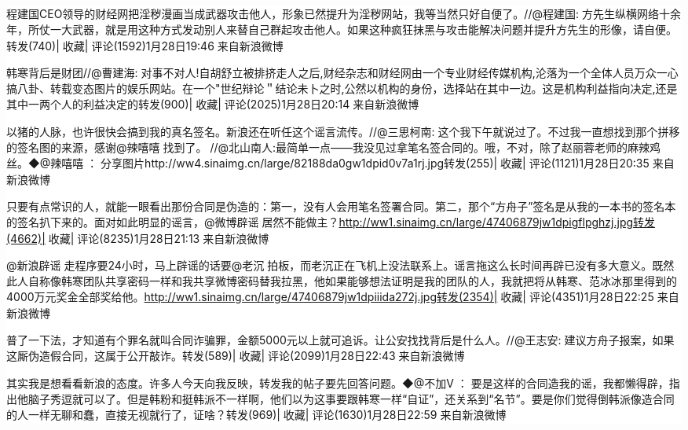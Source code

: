 程建国CEO领导的财经网把淫秽漫画当成武器攻击他人，形象已然提升为淫秽网站，我等当然只好自便了。//@程建国: 方先生纵横网络十余年，所仗一大武器，就是用这种方式发动别人来替自己群起攻击他人。如果这种疯狂抹黑与攻击能解决问题并提升方先生的形像，请自便。转发(740)| 收藏| 评论(1592)1月28日19:46 来自新浪微博

韩寒背后是财团//@曹建海: 对事不对人!自胡舒立被排挤走人之后,财经杂志和财经网由一个专业财经传媒机构,沦落为一个全体人员万众一心搞八卦、转载变态图片的娱乐网站。在一个"世纪辩论＂结论未卜之时,公然以机构的身份，选择站在其中一边。这是机构利益指向决定,还是其中一两个人的利益决定的转发(900)| 收藏| 评论(2025)1月28日20:14 来自新浪微博

以猪的人脉，也许很快会搞到我的真名签名。新浪还在听任这个谣言流传。//@三思柯南: 这个我下午就说过了。不过我一直想找到那个拼移的签名图的来源，感谢@辣嘻嘻 找到了。 //@北山南人:最简单一点——我没见过拿笔名签合同的。哦，不对，除了赵丽蓉老师的麻辣鸡丝。◆@辣嘻嘻 ： 分享图片http://ww4.sinaimg.cn/large/82188da0gw1dpid0v7a1rj.jpg转发(255)| 收藏| 评论(1121)1月28日20:35 来自新浪微博

只要有点常识的人，就能一眼看出那份合同是伪造的：第一，没有人会用笔名签署合同。第二，那个“方舟子”签名是从我的一本书的签名本的签名扒下来的。面对如此明显的谣言，@微博辟谣 居然不能做主？http://ww1.sinaimg.cn/large/47406879jw1dpigflpghzj.jpg转发(4662)| 收藏| 评论(8235)1月28日21:13 来自新浪微博

@新浪辟谣 走程序要24小时，马上辟谣的话要@老沉 拍板，而老沉正在飞机上没法联系上。谣言拖这么长时间再辟已没有多大意义。既然此人自称像韩寒团队共享密码一样和我共享微博密码替我拉黑，他如果能够想法证明是我的团队的人，我就把将从韩寒、范冰冰那里得到的4000万元奖金全部奖给他。http://ww1.sinaimg.cn/large/47406879jw1dpiiida272j.jpg转发(2354)| 收藏| 评论(4351)1月28日22:25 来自新浪微博

普了一下法，才知道有个罪名就叫合同诈骗罪，金额5000元以上就可追诉。让公安找找背后是什么人。//@王志安: 建议方舟子报案，如果这厮伪造假合同，这属于公开敲诈。转发(589)| 收藏| 评论(2099)1月28日22:43 来自新浪微博

其实我是想看看新浪的态度。许多人今天向我反映，转发我的帖子要先回答问题。◆@不加V ： 要是这样的合同造我的谣，我都懒得辟，指出他脑子秀逗就可以了。但是韩粉和挺韩派不一样啊，他们以为这事要跟韩寒一样“自证”，还关系到“名节”。要是你们觉得倒韩派像造合同的人一样无聊和蠢，直接无视就行了，证啥？转发(969)| 收藏| 评论(1630)1月28日22:59 来自新浪微博

